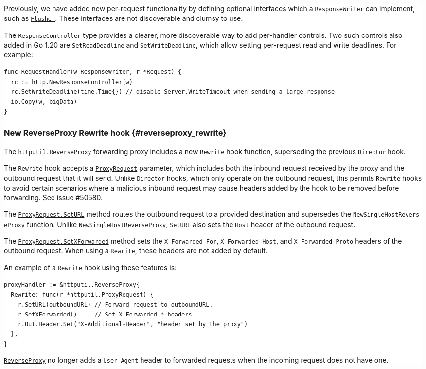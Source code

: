 Previously, we have added new per-request functionality by defining
optional interfaces which a `ResponseWriter` can implement, such as
[`Flusher`](/pkg/net/http/#Flusher). These interfaces are not
discoverable and clumsy to use.

The `ResponseController` type provides a clearer, more discoverable way
to add per-handler controls. Two such controls also added in Go 1.20 are
`SetReadDeadline` and `SetWriteDeadline`, which allow setting
per-request read and write deadlines. For example:

    func RequestHandler(w ResponseWriter, r *Request) {
      rc := http.NewResponseController(w)
      rc.SetWriteDeadline(time.Time{}) // disable Server.WriteTimeout when sending a large response
      io.Copy(w, bigData)
    }

### New ReverseProxy Rewrite hook {#reverseproxy_rewrite}

The [`httputil.ReverseProxy`](/pkg/net/http/httputil/#ReverseProxy)
forwarding proxy includes a new
[`Rewrite`](/pkg/net/http/httputil/#ReverseProxy.Rewrite) hook function,
superseding the previous `Director` hook.

The `Rewrite` hook accepts a
[`ProxyRequest`](/pkg/net/http/httputil/#ProxyRequest) parameter, which
includes both the inbound request received by the proxy and the outbound
request that it will send. Unlike `Director` hooks, which only operate
on the outbound request, this permits `Rewrite` hooks to avoid certain
scenarios where a malicious inbound request may cause headers added by
the hook to be removed before forwarding. See [issue
#50580](/issue/50580).

The [`ProxyRequest.SetURL`](/pkg/net/http/httputil/#ProxyRequest.SetURL)
method routes the outbound request to a provided destination and
supersedes the `NewSingleHostReverseProxy` function. Unlike
`NewSingleHostReverseProxy`, `SetURL` also sets the `Host` header of the
outbound request.

The
[`ProxyRequest.SetXForwarded`](/pkg/net/http/httputil/#ProxyRequest.SetXForwarded)
method sets the `X-Forwarded-For`, `X-Forwarded-Host`, and
`X-Forwarded-Proto` headers of the outbound request. When using a
`Rewrite`, these headers are not added by default.

An example of a `Rewrite` hook using these features is:

    proxyHandler := &httputil.ReverseProxy{
      Rewrite: func(r *httputil.ProxyRequest) {
        r.SetURL(outboundURL) // Forward request to outboundURL.
        r.SetXForwarded()     // Set X-Forwarded-* headers.
        r.Out.Header.Set("X-Additional-Header", "header set by the proxy")
      },
    }

[`ReverseProxy`](/pkg/net/http/httputil/#ReverseProxy) no longer adds a
`User-Agent` header to forwarded requests when the incoming request does
not have one.
